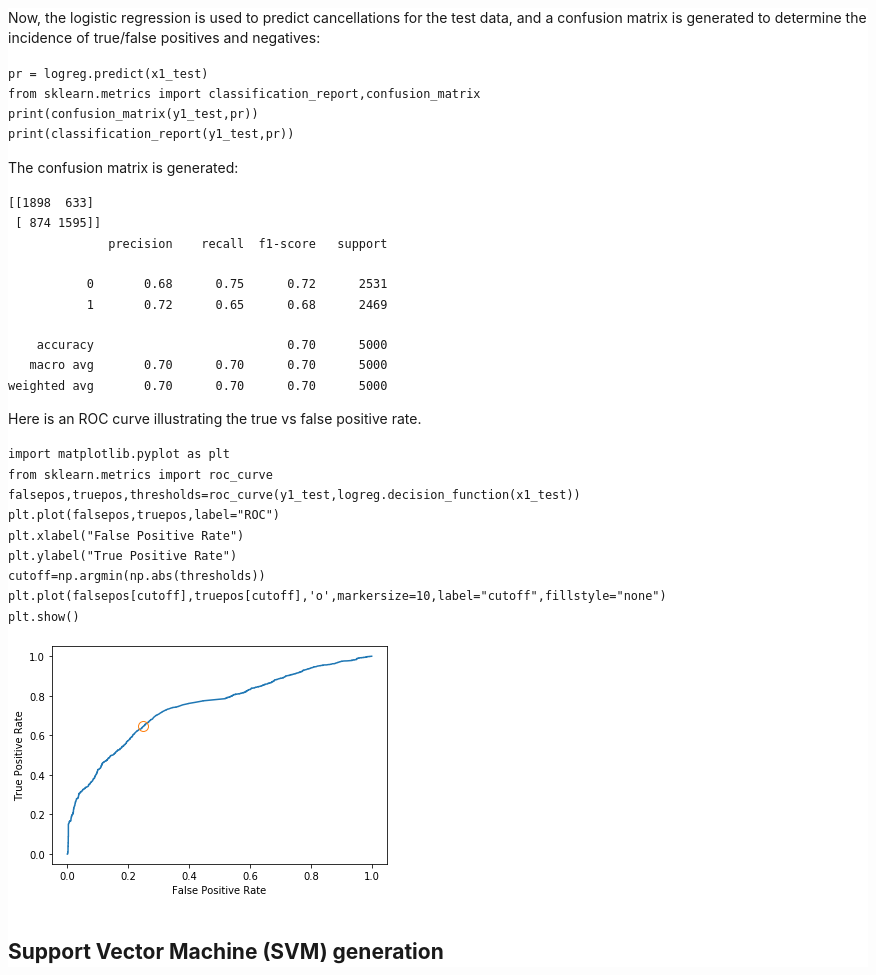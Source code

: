 Now, the logistic regression is used to predict cancellations for the test data, and a confusion matrix is generated to determine the incidence of true/false positives and negatives:

```
pr = logreg.predict(x1_test)
from sklearn.metrics import classification_report,confusion_matrix
print(confusion_matrix(y1_test,pr))
print(classification_report(y1_test,pr))
```

The confusion matrix is generated:

```
[[1898  633]
 [ 874 1595]]
              precision    recall  f1-score   support

           0       0.68      0.75      0.72      2531
           1       0.72      0.65      0.68      2469

    accuracy                           0.70      5000
   macro avg       0.70      0.70      0.70      5000
weighted avg       0.70      0.70      0.70      5000
```

Here is an ROC curve illustrating the true vs false positive rate.

```
import matplotlib.pyplot as plt
from sklearn.metrics import roc_curve
falsepos,truepos,thresholds=roc_curve(y1_test,logreg.decision_function(x1_test))
plt.plot(falsepos,truepos,label="ROC")
plt.xlabel("False Positive Rate")
plt.ylabel("True Positive Rate")
cutoff=np.argmin(np.abs(thresholds))
plt.plot(falsepos[cutoff],truepos[cutoff],'o',markersize=10,label="cutoff",fillstyle="none")
plt.show()
```

![roccurve1](roccurve1.png)

## Support Vector Machine (SVM) generation
